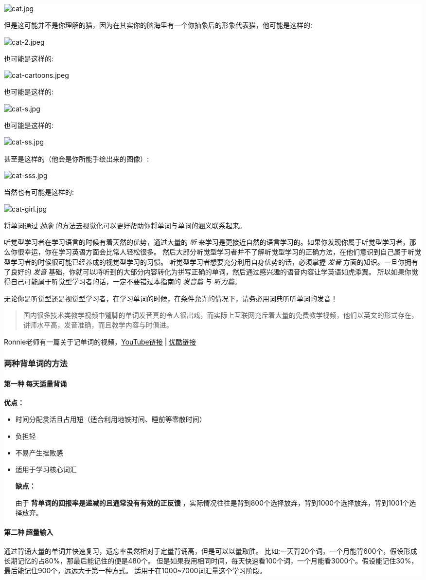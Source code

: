 ![cat.jpg](https://ooo.0o0.ooo/2017/06/01/592f5682b7c4e.jpg)

但是这可能并不是你理解的猫，因为在其实你的脑海里有一个你抽象后的形象代表猫，他可能是这样的:

![cat-2.jpeg](https://ooo.0o0.ooo/2017/06/01/592f576499947.jpeg)

也可能是这样的:

![cat-cartoons.jpeg](https://ooo.0o0.ooo/2017/06/01/592f58e70bd20.jpeg)

也可能是这样的:

![cat-s.jpg](https://ooo.0o0.ooo/2017/06/01/592f5966b14cb.jpg)

也可能是这样的:

![cat-ss.jpg](https://ooo.0o0.ooo/2017/06/01/592f59e1f2b57.jpg)

甚至是这样的（他会是你所能手绘出来的图像）:

![cat-sss.jpg](https://ooo.0o0.ooo/2017/06/01/592f5a1aa430f.jpg)

当然也有可能是这样的:

![cat-girl.jpg](https://ooo.0o0.ooo/2017/06/01/592f5b1774ed2.jpg)

将单词通过 _抽象_ 的方法去视觉化可以更好帮助你将单词与单词的涵义联系起来。

听觉型学习者在学习语言的时候有着天然的优势，通过大量的 _听_ 来学习是更接近自然的语言学习的。如果你发现你属于听觉型学习者，那么你很幸运，你在学习英语方面会比常人轻松很多。 然后大部分听觉型学习者并不了解听觉型学习的正确方法，在他们意识到自己属于听觉型学习者的时候很可能已经养成的视觉型学习的习惯。 听觉型学习者想要充分利用自身优势的话，必须掌握 _发音_ 方面的知识。一旦你拥有了良好的 _发音_ 基础，你就可以将听到的大部分内容转化为拼写正确的单词，然后通过感兴趣的语音内容让学英语如虎添翼。 所以如果你觉得自己可能属于听觉型学习者的话，一定不要错过本指南的 _发音篇_ 与 _听力篇_。

无论你是听觉型还是视觉型学习者，在学习单词的时候，在条件允许的情况下，请务必用词典听听单词的发音！

> 国内很多技术类教学视频中蹩脚的单词发音真的令人很出戏，而实际上互联网充斥着大量的免费教学视频，他们以英文的形式存在，讲师水平高，发音准确，而且教学内容与时俱进。

Ronnie老师有一篇关于记单词的视频，[YouTube链接](https://www.youtube.com/watch?v=JuoqE2lpRUM) \| [优酷链接](http://v.youku.com/v_show/id_XMjgyMDQyMDgzNg==.html)

### 两种背单词的方法

#### 第一种 每天适量背诵

**优点：**

* 时间分配灵活且占用短（适合利用地铁时间、睡前等零散时间）
* 负担轻
* 不易产生挫败感
* 适用于学习核心词汇

  **缺点：**

  由于 **背单词的回报率是递减的且通常没有有效的正反馈** ，实际情况往往是背到800个选择放弃，背到1000个选择放弃，背到1001个选择放弃。

#### 第二种 超量输入

通过背诵大量的单词并快速复习，遗忘率虽然相对于定量背诵高，但是可以以量取胜。 比如:一天背20个词，一个月能背600个，假设形成长期记忆的占80%，那最后能记住的便是480个。 但是如果我用相同时间，每天快速看100个词，一个月能看3000个。假设能记住30%，最后能记住900个，远远大于第一种方式。 适用于在1000~7000词汇量这个学习阶段。
